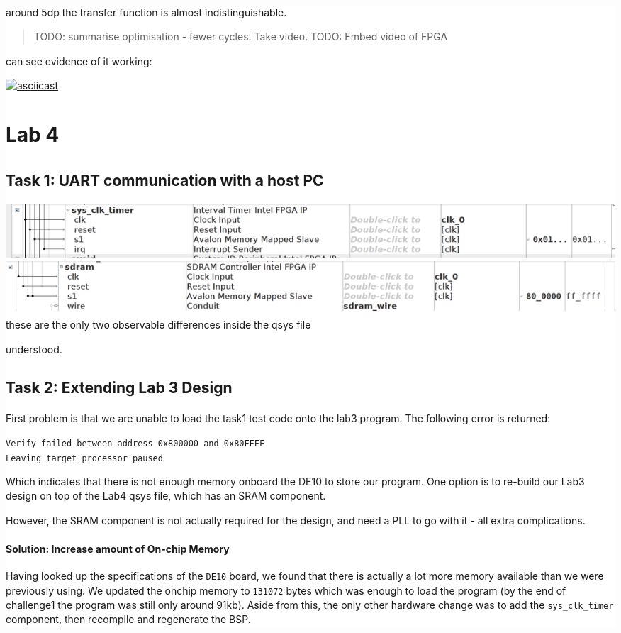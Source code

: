 around 5dp the transfer function is almost indistinguishable.

> TODO: summarise optimisation - fewer cycles. Take video.
> TODO: Embed video of FPGA

can see evidence of it working:

[![asciicast](https://asciinema.org/a/ZPjhEmmEe0faKd05vbNGKYROj.svg)](https://asciinema.org/a/ZPjhEmmEe0faKd05vbNGKYROj)

<div id="lab4"/>

# Lab 4

## Task 1: UART communication with a host PC

![system clock component](images/sysclockqsys.png)
![sram](images/sdramqsys.png)
these are the only two observable differences inside the qsys file

understood.

## Task 2: Extending Lab 3 Design

First problem is that we are unable to load the task1 test code onto the lab3 program. The following error is returned:

```
Verify failed between address 0x800000 and 0x80FFFF
Leaving target processor paused
```
Which indicates that there is not enough memory onboard the DE10 to store our program. One option is to re-build our Lab3 design on top of the Lab4 qsys file, which has an SRAM component.

However, the SRAM component is not actually required for the design, and need a PLL to go with it - all extra complications.

#### Solution: Increase amount of On-chip Memory

Having looked up the specifications of the `DE10` board, we found that there is actually a lot more memory available than we were previously using. We updated the onchip memory to `131072` bytes which was enough to load the program (by the end of challenge1 the program was still only around 91kb). Aside from this, the only other hardware change was to add the `sys_clk_timer` component, then recompile and regenerate the BSP.
